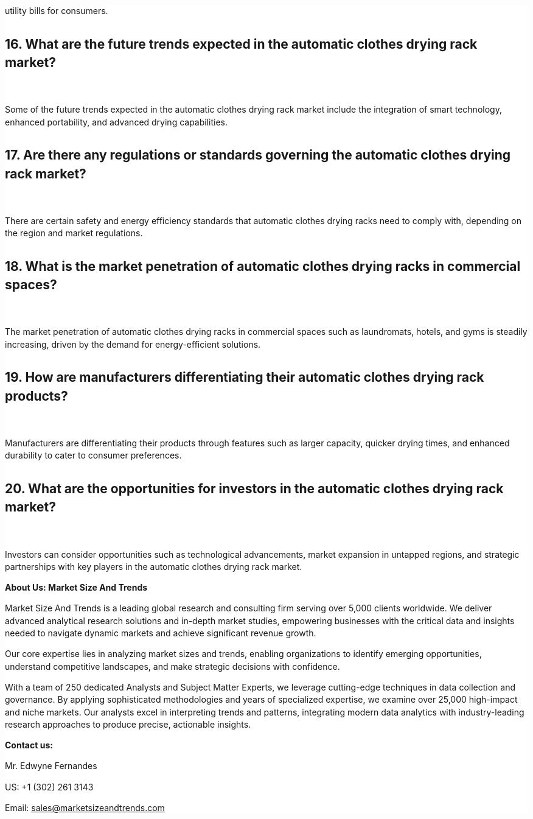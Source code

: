 utility bills for consumers.</p><h2>16. What are the future trends expected in the automatic clothes drying rack market?</h2><p>&nbsp;</p><p>Some of the future trends expected in the automatic clothes drying rack market include the integration of smart technology, enhanced portability, and advanced drying capabilities.</p><h2>17. Are there any regulations or standards governing the automatic clothes drying rack market?</h2><p>&nbsp;</p><p>There are certain safety and energy efficiency standards that automatic clothes drying racks need to comply with, depending on the region and market regulations.</p><h2>18. What is the market penetration of automatic clothes drying racks in commercial spaces?</h2><p>&nbsp;</p><p>The market penetration of automatic clothes drying racks in commercial spaces such as laundromats, hotels, and gyms is steadily increasing, driven by the demand for energy-efficient solutions.</p><h2>19. How are manufacturers differentiating their automatic clothes drying rack products?</h2><p>&nbsp;</p><p>Manufacturers are differentiating their products through features such as larger capacity, quicker drying times, and enhanced durability to cater to consumer preferences.</p><h2>20. What are the opportunities for investors in the automatic clothes drying rack market?</h2><p>&nbsp;</p><p>Investors can consider opportunities such as technological advancements, market expansion in untapped regions, and strategic partnerships with key players in the automatic clothes drying rack market.</p></body></html></p><p><strong>About Us:&nbsp;Market Size And Trends</strong></p><p>Market Size And Trends&nbsp;is a leading global research and consulting firm serving over 5,000 clients worldwide. We deliver advanced analytical research solutions and in-depth market studies, empowering businesses with the critical data and insights needed to navigate dynamic markets and achieve significant revenue growth.</p><p>Our core expertise lies in analyzing market sizes and trends, enabling organizations to identify emerging opportunities, understand competitive landscapes, and make strategic decisions with confidence.</p><p>With a team of 250 dedicated Analysts and Subject Matter Experts, we leverage cutting-edge techniques in data collection and governance. By applying sophisticated methodologies and years of specialized expertise, we examine over 25,000 high-impact and niche markets. Our analysts excel in interpreting trends and patterns, integrating modern data analytics with industry-leading research approaches to produce precise, actionable insights.</p><p><strong>Contact us:</strong></p><p>Mr. Edwyne Fernandes</p><p>US: +1 (302) 261 3143</p><p>Email: <a href="mailto:sales@marketsizeandtrends.com">sales@marketsizeandtrends.com</a>&nbsp;</p>
